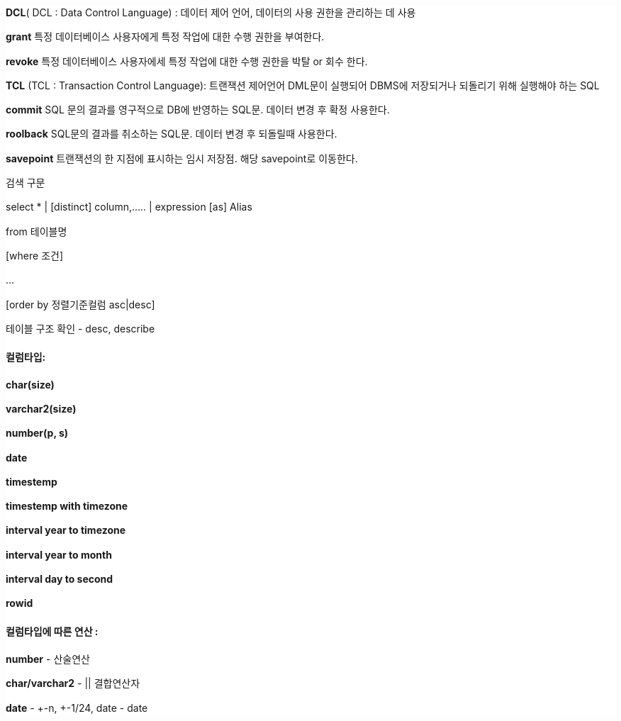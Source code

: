 



**DCL**( DCL : Data Control Language) : 데이터 제어 언어, 데이터의 사용 권한을 관리하는 데 사용

**grant** 특정 데이터베이스 사용자에게 특정 작업에 대한 수행 권한을 부여한다.

**revoke** 특정 데이터베이스 사용자에세 특정 작업에 대한 수행 권한을 박탈 or 회수 한다.



**TCL**  (TCL : Transaction Control Language): 트랜잭션 제어언어  DML문이 실행되어 DBMS에 저장되거나 되돌리기 위해 실행해야 하는 SQL 

**commit**   SQL 문의 결과를 영구적으로 DB에 반영하는 SQL문. 데이터 변경 후 확정 사용한다.

**roolback**  SQL문의 결과를 취소하는 SQL문. 데이터 변경 후 되돌릴때 사용한다.

**savepoint** 트랜잭션의 한 지점에 표시하는 임시 저장점. 해당 savepoint로 이동한다.



검색 구문

select * | [distinct] column,..... | expression [as] Alias

from 테이블명

[where 조건]

...

[order by 정렬기준컬럼 asc|desc]

테이블 구조 확인 - desc, describe

#### 컬럼타입:

**char(size)**  

**varchar2(size)**

**number(p, s)**

**date**

**timestemp**

**timestemp with timezone**

**interval year to timezone**

**interval year to month**

**interval day to second**

**rowid**

#### 컬럼타입에 따른 연산 : 

**number** - 산술연산

**char/varchar2** - || 결합연산자

**date** - +-n, +-1/24, date - date
